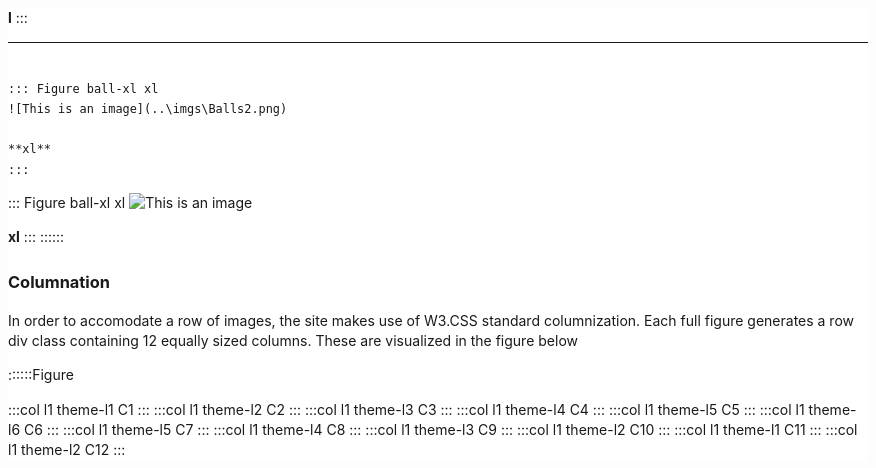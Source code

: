 **l**
:::

---
```

::: Figure ball-xl xl 
![This is an image](..\imgs\Balls2.png)

**xl**
:::
```

::: Figure ball-xl xl 
![This is an image](..\imgs\Balls2.png)

**xl**
:::
::::::


### Columnation
In order to accomodate a row of images, the site makes use of W3.CSS standard columnization. Each full figure generates a row div class containing 12 equally sized columns. These are visualized in the figure below

::::::Figure

:::col l1 theme-l1
C1
:::
:::col l1 theme-l2
C2
:::
:::col l1 theme-l3
C3
:::
:::col l1 theme-l4
C4
:::
:::col l1 theme-l5
C5
:::
:::col l1 theme-l6
C6
:::
:::col l1 theme-l5
C7
:::
:::col l1 theme-l4
C8
:::
:::col l1 theme-l3
C9
:::
:::col l1 theme-l2
C10
:::
:::col l1 theme-l1
C11
:::
:::col l1 theme-l2
C12
:::
